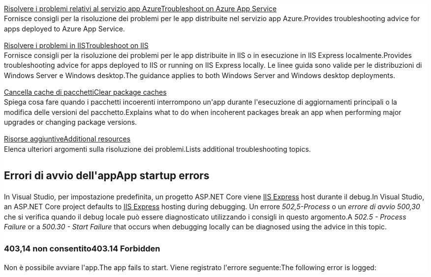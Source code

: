 [<span data-ttu-id="17eb5-108">Risolvere i problemi relativi al servizio app Azure</span><span class="sxs-lookup"><span data-stu-id="17eb5-108">Troubleshoot on Azure App Service</span></span>](#troubleshoot-on-azure-app-service)  
<span data-ttu-id="17eb5-109">Fornisce consigli per la risoluzione dei problemi per le app distribuite nel servizio app Azure.</span><span class="sxs-lookup"><span data-stu-id="17eb5-109">Provides troubleshooting advice for apps deployed to Azure App Service.</span></span>

[<span data-ttu-id="17eb5-110">Risolvere i problemi in IIS</span><span class="sxs-lookup"><span data-stu-id="17eb5-110">Troubleshoot on IIS</span></span>](#troubleshoot-on-iis)  
<span data-ttu-id="17eb5-111">Fornisce consigli per la risoluzione dei problemi per le app distribuite in IIS o in esecuzione in IIS Express localmente.</span><span class="sxs-lookup"><span data-stu-id="17eb5-111">Provides troubleshooting advice for apps deployed to IIS or running on IIS Express locally.</span></span> <span data-ttu-id="17eb5-112">Le linee guida sono valide per le distribuzioni di Windows Server e Windows desktop.</span><span class="sxs-lookup"><span data-stu-id="17eb5-112">The guidance applies to both Windows Server and Windows desktop deployments.</span></span>

[<span data-ttu-id="17eb5-113">Cancella cache di pacchetti</span><span class="sxs-lookup"><span data-stu-id="17eb5-113">Clear package caches</span></span>](#clear-package-caches)  
<span data-ttu-id="17eb5-114">Spiega cosa fare quando i pacchetti incoerenti interrompono un'app durante l'esecuzione di aggiornamenti principali o la modifica delle versioni del pacchetto.</span><span class="sxs-lookup"><span data-stu-id="17eb5-114">Explains what to do when incoherent packages break an app when performing major upgrades or changing package versions.</span></span>

[<span data-ttu-id="17eb5-115">Risorse aggiuntive</span><span class="sxs-lookup"><span data-stu-id="17eb5-115">Additional resources</span></span>](#additional-resources)  
<span data-ttu-id="17eb5-116">Elenca ulteriori argomenti sulla risoluzione dei problemi.</span><span class="sxs-lookup"><span data-stu-id="17eb5-116">Lists additional troubleshooting topics.</span></span>

## <a name="app-startup-errors"></a><span data-ttu-id="17eb5-117">Errori di avvio dell'app</span><span class="sxs-lookup"><span data-stu-id="17eb5-117">App startup errors</span></span>

<span data-ttu-id="17eb5-118">In Visual Studio, per impostazione predefinita, un progetto ASP.NET Core viene [IIS Express](/iis/extensions/introduction-to-iis-express/iis-express-overview) host durante il debug.</span><span class="sxs-lookup"><span data-stu-id="17eb5-118">In Visual Studio, an ASP.NET Core project defaults to [IIS Express](/iis/extensions/introduction-to-iis-express/iis-express-overview) hosting during debugging.</span></span> <span data-ttu-id="17eb5-119">Un errore *502,5-Process* o un *errore di avvio 500,30* che si verifica quando il debug locale può essere diagnosticato utilizzando i consigli in questo argomento.</span><span class="sxs-lookup"><span data-stu-id="17eb5-119">A *502.5 - Process Failure* or a *500.30 - Start Failure* that occurs when debugging locally can be diagnosed using the advice in this topic.</span></span>

### <a name="40314-forbidden"></a><span data-ttu-id="17eb5-120">403,14 non consentito</span><span class="sxs-lookup"><span data-stu-id="17eb5-120">403.14 Forbidden</span></span>

<span data-ttu-id="17eb5-121">Non è possibile avviare l'app.</span><span class="sxs-lookup"><span data-stu-id="17eb5-121">The app fails to start.</span></span> <span data-ttu-id="17eb5-122">Viene registrato l'errore seguente:</span><span class="sxs-lookup"><span data-stu-id="17eb5-122">The following error is logged:</span></span>
